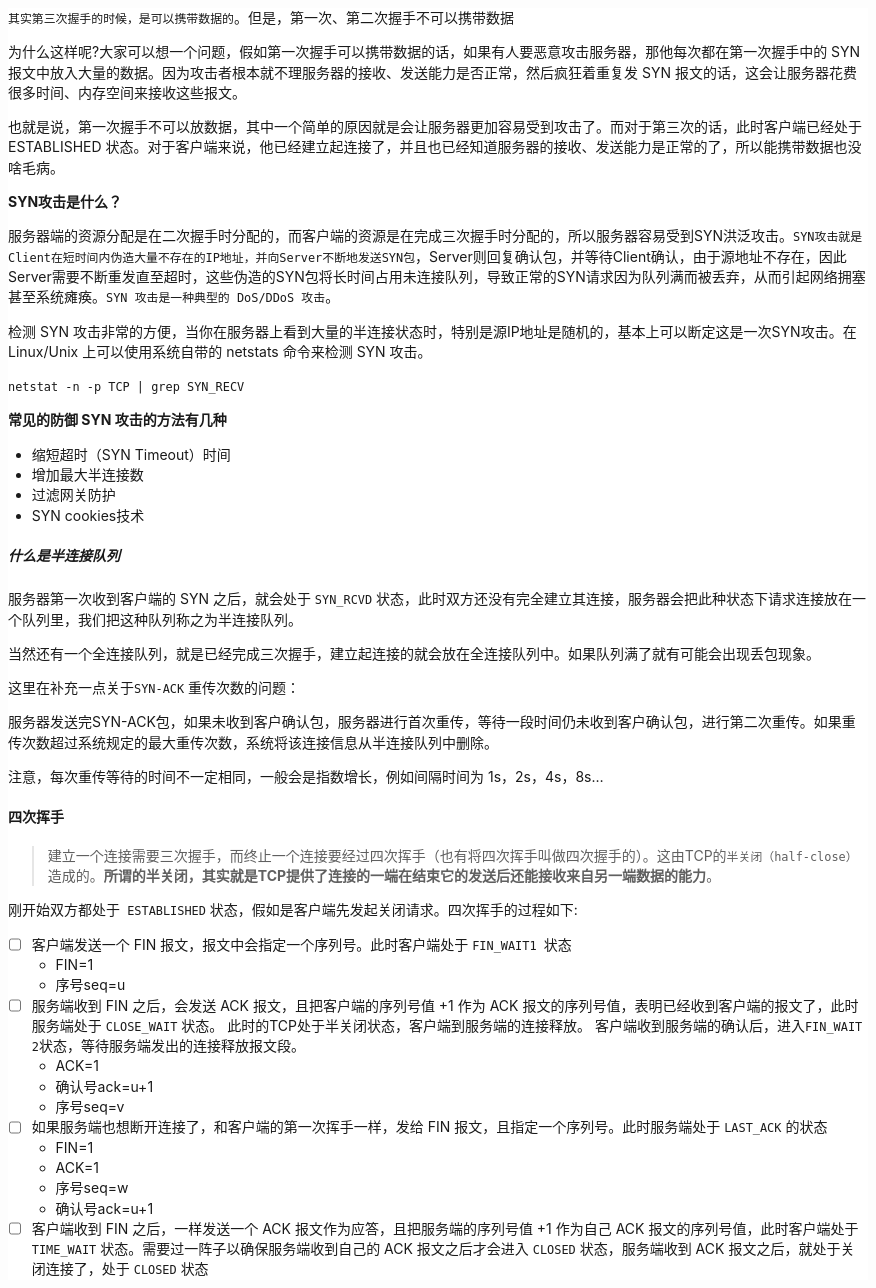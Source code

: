 `其实第三次握手的时候，是可以携带数据的`。但是，第一次、第二次握手不可以携带数据

为什么这样呢?大家可以想一个问题，假如第一次握手可以携带数据的话，如果有人要恶意攻击服务器，那他每次都在第一次握手中的 SYN 报文中放入大量的数据。因为攻击者根本就不理服务器的接收、发送能力是否正常，然后疯狂着重复发 SYN  报文的话，这会让服务器花费很多时间、内存空间来接收这些报文。

也就是说，第一次握手不可以放数据，其中一个简单的原因就是会让服务器更加容易受到攻击了。而对于第三次的话，此时客户端已经处于 ESTABLISHED 状态。对于客户端来说，他已经建立起连接了，并且也已经知道服务器的接收、发送能力是正常的了，所以能携带数据也没啥毛病。

**SYN攻击是什么？**

服务器端的资源分配是在二次握手时分配的，而客户端的资源是在完成三次握手时分配的，所以服务器容易受到SYN洪泛攻击。`SYN攻击就是Client在短时间内伪造大量不存在的IP地址，并向Server不断地发送SYN包`，Server则回复确认包，并等待Client确认，由于源地址不存在，因此Server需要不断重发直至超时，这些伪造的SYN包将长时间占用未连接队列，导致正常的SYN请求因为队列满而被丢弃，从而引起网络拥塞甚至系统瘫痪。`SYN 攻击是一种典型的 DoS/DDoS 攻击`。

检测 SYN 攻击非常的方便，当你在服务器上看到大量的半连接状态时，特别是源IP地址是随机的，基本上可以断定这是一次SYN攻击。在 Linux/Unix 上可以使用系统自带的 netstats 命令来检测 SYN 攻击。

```shell
netstat -n -p TCP | grep SYN_RECV
```



**常见的防御 SYN 攻击的方法有几种**

- 缩短超时（SYN Timeout）时间
- 增加最大半连接数
- 过滤网关防护
- SYN cookies技术



##### **什么是半连接队列**

服务器第一次收到客户端的 SYN 之后，就会处于 `SYN_RCVD` 状态，此时双方还没有完全建立其连接，服务器会把此种状态下请求连接放在一个队列里，我们把这种队列称之为半连接队列。

当然还有一个全连接队列，就是已经完成三次握手，建立起连接的就会放在全连接队列中。如果队列满了就有可能会出现丢包现象。

这里在补充一点关于`SYN-ACK` 重传次数的问题：

服务器发送完SYN-ACK包，如果未收到客户确认包，服务器进行首次重传，等待一段时间仍未收到客户确认包，进行第二次重传。如果重传次数超过系统规定的最大重传次数，系统将该连接信息从半连接队列中删除。

注意，每次重传等待的时间不一定相同，一般会是指数增长，例如间隔时间为 1s，2s，4s，8s…



#### 四次挥手

> 建立一个连接需要三次握手，而终止一个连接要经过四次挥手（也有将四次挥手叫做四次握手的）。这由TCP的`半关闭（half-close）`造成的。**所谓的半关闭，其实就是TCP提供了连接的一端在结束它的发送后还能接收来自另一端数据的能力**。

刚开始双方都处于` ESTABLISHED` 状态，假如是客户端先发起关闭请求。四次挥手的过程如下:

- [ ] 客户端发送一个 FIN 报文，报文中会指定一个序列号。此时客户端处于 `FIN_WAIT1 `状态
  * FIN=1
  * 序号seq=u
- [ ] 服务端收到 FIN 之后，会发送 ACK 报文，且把客户端的序列号值 +1 作为 ACK 报文的序列号值，表明已经收到客户端的报文了，此时服务端处于 `CLOSE_WAIT` 状态。 此时的TCP处于半关闭状态，客户端到服务端的连接释放。 客户端收到服务端的确认后，进入`FIN_WAIT2`状态，等待服务端发出的连接释放报文段。
  * ACK=1
  * 确认号ack=u+1
  * 序号seq=v
- [ ] 如果服务端也想断开连接了，和客户端的第一次挥手一样，发给 FIN 报文，且指定一个序列号。此时服务端处于 `LAST_ACK` 的状态
  * FIN=1
  * ACK=1
  * 序号seq=w
  * 确认号ack=u+1
- [ ] 客户端收到 FIN 之后，一样发送一个 ACK 报文作为应答，且把服务端的序列号值 +1 作为自己 ACK 报文的序列号值，此时客户端处于  `TIME_WAIT` 状态。需要过一阵子以确保服务端收到自己的 ACK 报文之后才会进入 `CLOSED` 状态，服务端收到 ACK  报文之后，就处于关闭连接了，处于 `CLOSED` 状态

